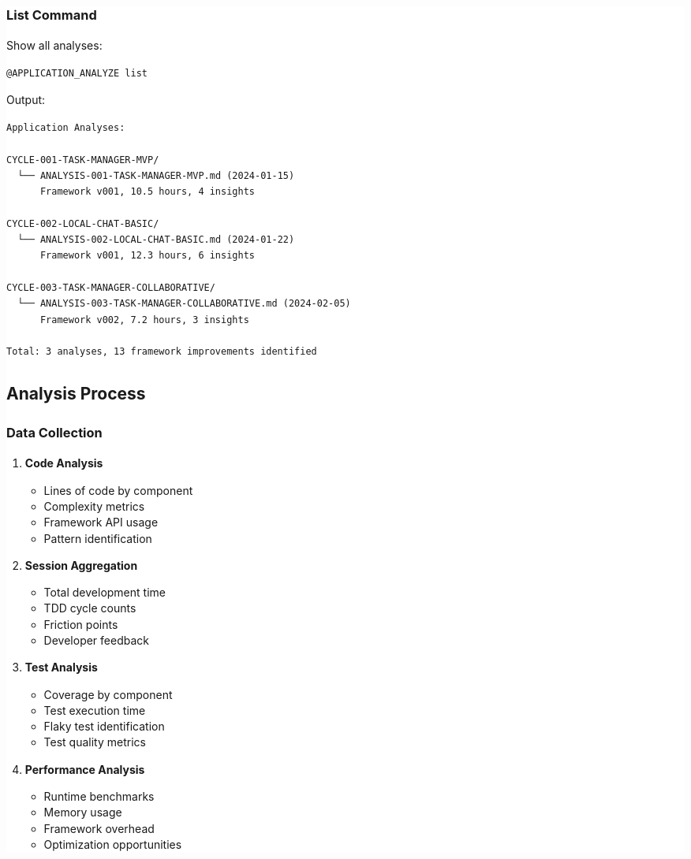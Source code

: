 ### List Command

Show all analyses:

```bash
@APPLICATION_ANALYZE list
```

Output:
```
Application Analyses:

CYCLE-001-TASK-MANAGER-MVP/
  └── ANALYSIS-001-TASK-MANAGER-MVP.md (2024-01-15)
      Framework v001, 10.5 hours, 4 insights

CYCLE-002-LOCAL-CHAT-BASIC/
  └── ANALYSIS-002-LOCAL-CHAT-BASIC.md (2024-01-22)
      Framework v001, 12.3 hours, 6 insights

CYCLE-003-TASK-MANAGER-COLLABORATIVE/
  └── ANALYSIS-003-TASK-MANAGER-COLLABORATIVE.md (2024-02-05)
      Framework v002, 7.2 hours, 3 insights

Total: 3 analyses, 13 framework improvements identified
```

## Analysis Process

### Data Collection

1. **Code Analysis**
   - Lines of code by component
   - Complexity metrics
   - Framework API usage
   - Pattern identification

2. **Session Aggregation**
   - Total development time
   - TDD cycle counts
   - Friction points
   - Developer feedback

3. **Test Analysis**
   - Coverage by component
   - Test execution time
   - Flaky test identification
   - Test quality metrics

4. **Performance Analysis**
   - Runtime benchmarks
   - Memory usage
   - Framework overhead
   - Optimization opportunities
